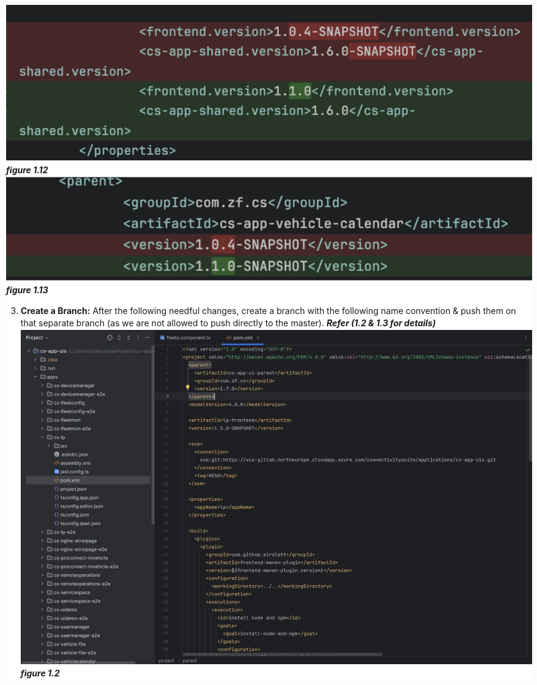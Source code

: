    ![External image](../..//static/img/release/r4.png)
   **_figure 1.12_**
   ![External image](../..//static/img/release/r5.png)
   **_figure 1.13_**

3. **Create a Branch:** After the following needful changes, create a branch with the following name convention & push them on that separate branch (as we are not allowed to push directly to the master). **_Refer (1.2 & 1.3 for details)_**
   ![External image](../..//static/img/release/r6.png)
   **_figure 1.2_**